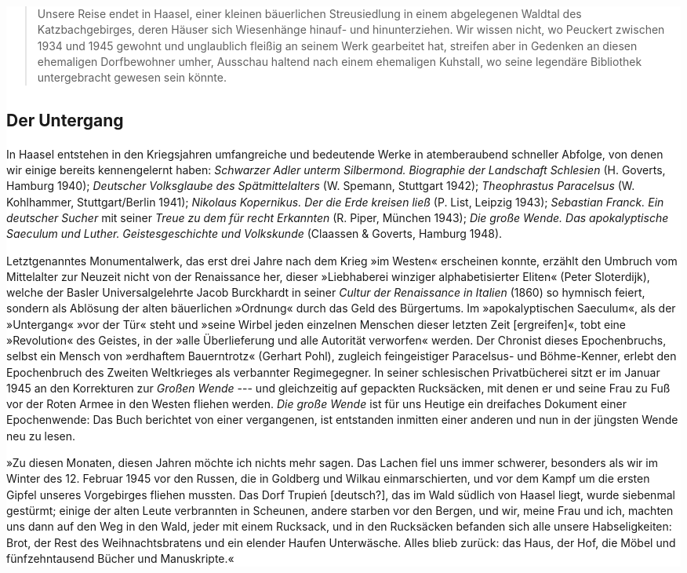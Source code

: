 > Unsere Reise endet in Haasel, einer kleinen bäuerlichen
> Streusiedlung in einem ab­gelegenen Waldtal des
> Katzbachgebirges, deren Häuser sich Wiesenhänge hinauf- und
> hinunterziehen. Wir wissen nicht, wo Peuckert zwischen 1934 und
> 1945 gewohnt und unglaublich fleißig an seinem Werk gearbeitet
> hat, streifen aber in Gedenken an diesen ehemaligen
> Dorfbewohner umher, Ausschau haltend nach einem ehemaligen
> Kuhstall, wo seine legendäre Bibliothek untergebracht gewesen
> sein könnte.

## Der Untergang

In Haasel entstehen in den Kriegsjahren umfangreiche und
bedeutende Werke in atemberaubend schneller Abfolge, von denen
wir einige bereits kennengelernt haben: *Schwarzer Adler unterm
Silbermond. Biographie der Landschaft Schlesien* (H. Goverts,
Hamburg 1940); *Deutscher Volksglaube des Spätmittelalters*
(W. Spe­mann, Stuttgart 1942); *Theophrastus Paracelsus*
(W. Kohlhammer, Stuttgart/Berlin 1941); *Nikolaus Kopernikus. Der
die Erde kreisen ließ* (P. List, Leipzig 1943); *Se­bastian
Franck. Ein deutscher Sucher* mit seiner *Treue zu dem für recht
Erkannten* (R. Piper, München 1943); *Die große Wende. Das
apokalyptische Saeculum und Luther. Geistesgeschichte und
Volkskunde* (Claassen & Goverts, Hamburg 1948).

Letztgenanntes Monumentalwerk, das erst drei Jahre nach dem Krieg
»im Westen« erscheinen konnte, erzählt den Umbruch vom
Mittelalter zur Neuzeit nicht von der Renaissance her, dieser
»Liebhaberei winziger alphabetisierter Eliten« (Peter
Sloter­dijk), welche der Basler Universalgelehrte Jacob
Burckhardt in seiner *Cultur der Renaissance in Italien* (1860)
so hymnisch feiert, sondern als Ablösung der alten bäuerlichen
»Ordnung« durch das Geld des Bürgertums. Im »apokalyptischen
Saeculum«, als der »Untergang« »vor der Tür« steht und »seine
Wirbel jeden einzelnen Menschen dieser letzten Zeit
\[ergreifen\]«, tobt eine »Revolution« des Geistes, in der »alle
Überlieferung und alle Autorität verworfen« werden. Der Chronist
dieses Epo­chenbruchs, selbst ein Mensch von »erdhaftem
Bauerntrotz« (Gerhart Pohl), zugleich feingeistiger Paracelsus-
und Böhme-Kenner, erlebt den Epochenbruch des Zweiten Weltkrieges
als verbannter Regimegegner. In seiner schlesischen
Privatbücherei sitzt er im Januar 1945 an den Korrekturen zur
*Großen Wende* --- und gleichzeitig auf gepackten Rucksäcken, mit
denen er und seine Frau zu Fuß vor der Roten Armee in den Westen
fliehen werden. *Die große Wende* ist für uns Heutige ein
drei­faches Dokument einer Epochenwende: Das Buch berichtet von
einer vergangenen, ist entstanden inmitten einer anderen und nun
in der jüngsten Wende neu zu lesen.

»Zu diesen Monaten, diesen Jahren möchte ich nichts mehr
sagen. Das Lachen fiel uns immer schwerer, besonders als wir im
Winter des 12.&nbsp;Februar 1945 vor den Russen, die in Goldberg
und Wilkau einmarschierten, und vor dem Kampf um die ersten
Gipfel unseres Vorgebirges fliehen mussten. Das Dorf Trupień
\[deutsch?\], das im Wald südlich von Haasel liegt, wurde
siebenmal gestürmt; einige der alten Leute verbrannten in
Scheunen, andere starben vor den Bergen, und wir, meine Frau und
ich, machten uns dann auf den Weg in den Wald, jeder mit einem
Rucksack, und in den Rucksäcken befanden sich alle unsere
Habseligkeiten: Brot, der Rest des Weihnachtsbratens und ein
elender Haufen Unterwäsche. Alles blieb zurück: das Haus, der
Hof, die Möbel und fünfzehntausend Bücher und Manuskripte.«


[^1]: Will-Erich Peuckert: Gabalia. Ein Versuch zur Geschichte
[^2]: Karolina Kuszyk: In den Häusern der anderen. Spuren deutscher
[^3]: Will-Erich Peuckert: Pansophie. Ein Versuch zur Geschichte
[^4]: Bruno Schier: Landes- und volkskundliche\[n\] Erinnerungen an das
[^5]: Ebd. S.&nbsp;40.
[^6]: Peuckert: Gabalia (1967), wie Anm. 1, S. 5.
[^7]: Schier: Isergebirge (1955), wie Anm. 4, S. 4.
[^8]: Peuckert: Gabalia (1967), wie Anm. 1, S. 5.
[^9]: Johannes Praetorius: Daemonologia Rvbinzalii silesii, 1662; ders.:
[^10]: Will-Erich Peuckert: Das Leben Jakob Böhmes. Jena:
[^11]: Schier: Isergebirge (1955), wie Anm. 4, S.&nbsp;20. --- Nach
[^12]: Ebd. S. 23.
[^13]: Ebd. S. 24f., nach: Will-Erich Peuckert: Walen und Venediger.
[^14]: Will-Erich Peuckert: Sagen. Geburt und Antwort der mythischen
[^15]: Ebd. S. 21.
[^16]: Ebd. S. 100f.
[^17]: Will-Erich Peuckert: Die Rosenkreutzer. Zur Geschichte einer
[^18]: Will-Erich Peuckert: Deutscher Volksglaube des Spätmittelalters.
[^19]: In Peuckerts Nachlaß in der Niedersächsischen Landesbibliothek
[^20]: Abgesehen von den biographischen Beiträgen in der Gedenkschrift:
[^21]: Will-Erich Peuckert: Schlesische Volkskunde. 
[^22]: Heike Peetz: »Vom Schlesier und vom schlesischen Volk soll
[^23]: Ebd., S. 37.
[^24]: Brigitte Bönisch-Brednich: Will-Erich Peuckert (1895-1969).
[^25]: Ebd., S. 27.
[^26]: Peetz: Schlesier (1996), wie Anm. 22, S. 42.
[^27]: Peuckert: Schlesische Volkskunde (1928), wie Anm. 21, S.&nbsp;168.
[^28]: Peetz: Schlesier (1996), wie Anm. 22, S. 39.
[^29]: Will-Erich Peuckert: Schwarzer Adler unterm Silbermond.
[^30]: Will-Erich Peuckert: Schlesien. Biographie der Landschaft.
[^31]: Peuckert: Schwarzer Adler (1940), wie Anm. 29, S. 356.
[^32]: Przemysław Wiater: Zafascynowany magią \[Fasziniert von Magie\].
[^33]: Bezeichnend ein Dialog zwischen einem britischen Offizier, der im
[^34]: Gerhart Pohl: Der Buschprediger von Haasel. In: Festschrift für
[^35]: Ebd. S. 2.
[^36]: Will-Erich Peuckert: Die Sagen vom Berggeist
[^37]: Peuckert: Volksglaube (1942), wie Anm. 18, S.&nbsp;7--9.
[^38]: Ebd. S. 12.
[^39]: Will-Erich Peuckert: Nikolaus Kopernikus. Der die Erde
[^40]: Ebd. S. 85f.
[^41]: Will-Erich Peuckert / Otto Lauffer: Volkskunde. Quellen
[^42]: Ebd. S. 73f.
[^43]: Mythos und Moderne. Begriff und Bild einer Rekonstruktion.
[^44]: Peuckert: Volkskunde (1951), wie Anm. 41, S.&nbsp;73f.
[^45]: Theodor W. Adorno / Max Horkheimer: Dialektik der
[^46]: Johanna Moritz: Schwarze und Weiße Magie. Die Erforschung
[^47]: Peuckert: Pansophie (1956), wie Anm. 3, S. 290.
[^48]: Nachlaß Peuckert (wie Anm. 19), Cod. Ms. Peuckert B 1-9.
[^49]: Peuckert: Gabalia (1967), wie Anm. 1, S. 5.
[^50]: Nachlaß Peuckert (wie Anm. 19), Cod. Ms. Peuckert D 36.
[^51]: Bönisch-Brednich: Peuckert (1996), wie Anm. 24, S. 28.
[^52]: Pohl: Buschprediger (1955), wie Anm. 34, S. 3. --- Nicht einsehen
[^53]: Nachlaß Peuckert (wie Anm. 19), Cod. Ms. Peuckert B 10-12.
[^54]: Will-Erich Peuckert: Die große Wende. Das apokalyptische
[^55]: Ebd.
[^56]: Nachlaß Peuckert (wie Anm. 19), Cod. Ms. Peuckert C 1.
[^57]: Peuckert: Volkskunde (1951), wie Anm. 41, S. 12.